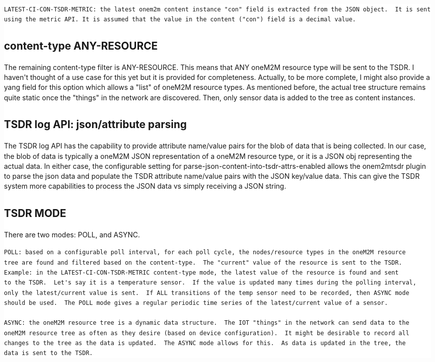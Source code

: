     LATEST-CI-CON-TSDR-METRIC: the latest onem2m content instance "con" field is extracted from the JSON object.  It is sent
    using the metric API. It is assumed that the value in the content ("con") field is a decimal value.

## content-type ANY-RESOURCE

The remaining content-type filter is ANY-RESOURCE.  This means that ANY oneM2M resource type will be sent to the TSDR.
I haven't thought of a use case for this yet but it is provided for completeness. Actually, to be more complete, I might
also provide a yang field for this option which allows a "list" of oneM2M resource types.  As mentioned before, the
actual tree structure remains quite static once the "things" in the network are discovered.  Then, only sensor data is
added to the tree as content instances.

## TSDR log API: json/attribute parsing

The TSDR log API has the capability to provide attribute name/value pairs for the blob of data that is being collected.
In our case, the blob of data is typically a oneM2M JSON representation of a oneM2M resource type, or it is a JSON obj
representing the actual data.  In either case, the configurable setting for parse-json-content-into-tsdr-attrs-enabled
allows the onem2mtsdr plugin to parse the json data and populate the TSDR attribute name/value pairs with the JSON
key/value data.  This can give the TSDR system more capabilities to process the JSON data vs simply receiving a JSON
string.
    
## TSDR MODE

There are two modes: POLL, and ASYNC.

    POLL: based on a configurable poll interval, for each poll cycle, the nodes/resource types in the oneM2M resource
    tree are found and filtered based on the content-type.  The "current" value of the resource is sent to the TSDR.
    Example: in the LATEST-CI-CON-TSDR-METRIC content-type mode, the latest value of the resource is found and sent
    to the TSDR.  Let's say it is a temperature sensor.  If the value is updated many times during the polling interval,
    only the latest/current value is sent.  If ALL transitions of the temp sensor need to be recorded, then ASYNC mode
    should be used.  The POLL mode gives a regular periodic time series of the latest/current value of a sensor.
    
    ASYNC: the oneM2M resource tree is a dynamic data structure.  The IOT "things" in the network can send data to the
    oneM2M resource tree as often as they desire (based on device configuration).  It might be desirable to record all
    changes to the tree as the data is updated.  The ASYNC mode allows for this.  As data is updated in the tree, the
    data is sent to the TSDR.
    